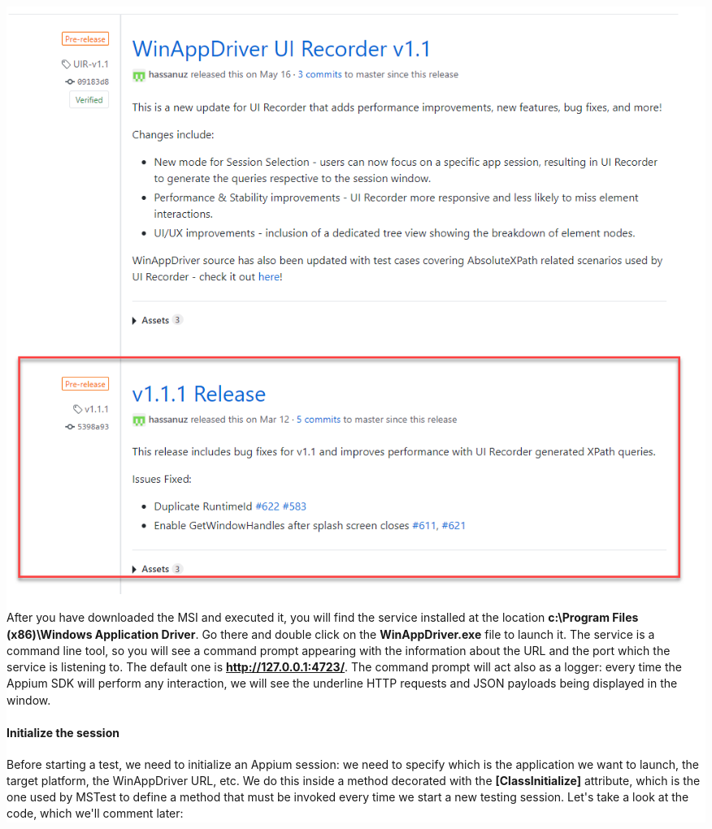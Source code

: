 ![](Images/UITestingForWindows-Intro/WinAppDriverDownload.png)

After you have downloaded the MSI and executed it, you will find the service installed at the location **c:\Program Files (x86)\Windows Application Driver**. Go there and double click on the **WinAppDriver.exe** file to launch it. The service is a command line tool, so you will see a command prompt appearing with the information about the URL and the port which the service is listening to. The default one is **http://127.0.0.1:4723/**. The command prompt will act also as a logger: every time the Appium SDK will perform any interaction, we will see the underline HTTP requests and JSON payloads being displayed in the window.

#### Initialize the session
Before starting a test, we need to initialize an Appium session: we need to specify which is the application we want to launch, the target platform, the WinAppDriver URL, etc. We do this inside a method decorated with the **[ClassInitialize]** attribute, which is the one used by MSTest to define a method that must be invoked every time we start a new testing session.
Let's take a look at the code, which we'll comment later:
